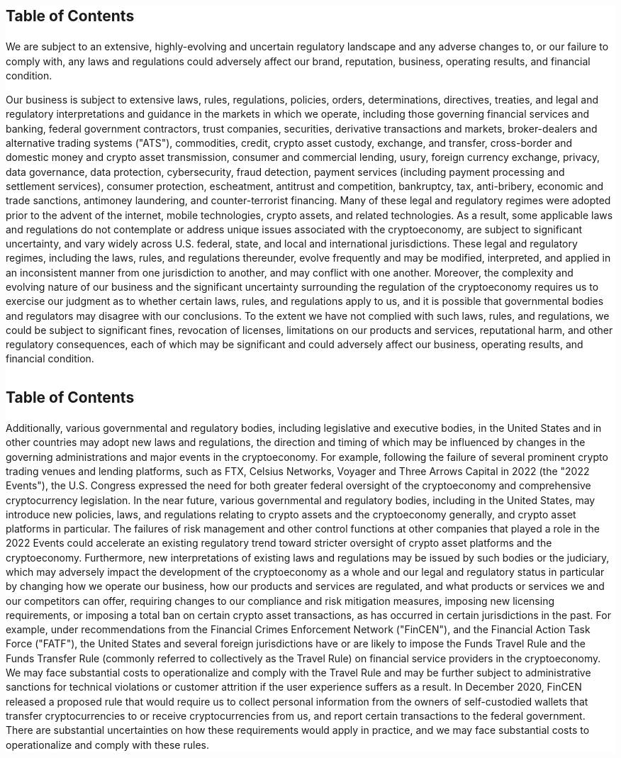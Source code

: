 Table of Contents
-----------------

We are subject to an extensive, highly-evolving and uncertain regulatory landscape and any adverse changes to, or our failure to comply with, any laws and regulations could adversely affect our brand, reputation, business, operating results, and financial condition.

Our business is subject to extensive laws, rules, regulations, policies, orders, determinations, directives, treaties, and legal and regulatory interpretations and guidance in the markets in which we operate, including those governing financial services and banking, federal government contractors, trust companies, securities, derivative transactions and markets, broker-dealers and alternative trading systems ("ATS"), commodities, credit, crypto asset custody, exchange, and transfer, cross-border and domestic money and crypto asset transmission, consumer and commercial lending, usury, foreign currency exchange, privacy, data governance, data protection, cybersecurity, fraud detection, payment services (including payment processing and settlement services), consumer protection, escheatment, antitrust and competition, bankruptcy, tax, anti-bribery, economic and trade sanctions, antimoney laundering, and counter-terrorist financing. Many of these legal and regulatory regimes were adopted prior to the advent of the internet, mobile technologies, crypto assets, and related technologies. As a result, some applicable laws and regulations do not contemplate or address unique issues associated with the cryptoeconomy, are subject to significant uncertainty, and vary widely across U.S. federal, state, and local and international jurisdictions. These legal and regulatory regimes, including the laws, rules, and regulations thereunder, evolve frequently and may be modified, interpreted, and applied in an inconsistent manner from one jurisdiction to another, and may conflict with one another. Moreover, the complexity and evolving nature of our business and the significant uncertainty surrounding the regulation of the cryptoeconomy requires us to exercise our judgment as to whether certain laws, rules, and regulations apply to us, and it is possible that governmental bodies and regulators may disagree with our conclusions. To the extent we have not complied with such laws, rules, and regulations, we could be subject to significant fines, revocation of licenses, limitations on our products and services, reputational harm, and other regulatory consequences, each of which may be significant and could adversely affect our business, operating results, and financial condition.

Table of Contents
-----------------

Additionally, various governmental and regulatory bodies, including legislative and executive bodies, in the United States and in other countries may adopt new laws and regulations, the direction and timing of which may be influenced by changes in the governing administrations and major events in the cryptoeconomy. For example, following the failure of several prominent crypto trading venues and lending platforms, such as FTX, Celsius Networks, Voyager and Three Arrows Capital in 2022 (the "2022 Events"), the U.S. Congress expressed the need for both greater federal oversight of the cryptoeconomy and comprehensive cryptocurrency legislation. In the near future, various governmental and regulatory bodies, including in the United States, may introduce new policies, laws, and regulations relating to crypto assets and the cryptoeconomy generally, and crypto asset platforms in particular. The failures of risk management and other control functions at other companies that played a role in the 2022 Events could accelerate an existing regulatory trend toward stricter oversight of crypto asset platforms and the cryptoeconomy. Furthermore, new interpretations of existing laws and regulations may be issued by such bodies or the judiciary, which may adversely impact the development of the cryptoeconomy as a whole and our legal and regulatory status in particular by changing how we operate our business, how our products and services are regulated, and what products or services we and our competitors can offer, requiring changes to our compliance and risk mitigation measures, imposing new licensing requirements, or imposing a total ban on certain crypto asset transactions, as has occurred in certain jurisdictions in the past. For example, under recommendations from the Financial Crimes Enforcement Network ("FinCEN"), and the Financial Action Task Force ("FATF"), the United States and several foreign jurisdictions have or are likely to impose the Funds Travel Rule and the Funds Transfer Rule (commonly referred to collectively as the Travel Rule) on financial service providers in the cryptoeconomy. We may face substantial costs to operationalize and comply with the Travel Rule and may be further subject to administrative sanctions for technical violations or customer attrition if the user experience suffers as a result. In December 2020, FinCEN released a proposed rule that would require us to collect personal information from the owners of self-custodied wallets that transfer cryptocurrencies to or receive cryptocurrencies from us, and report certain transactions to the federal government. There are substantial uncertainties on how these requirements would apply in practice, and we may face substantial costs to operationalize and comply with these rules.
